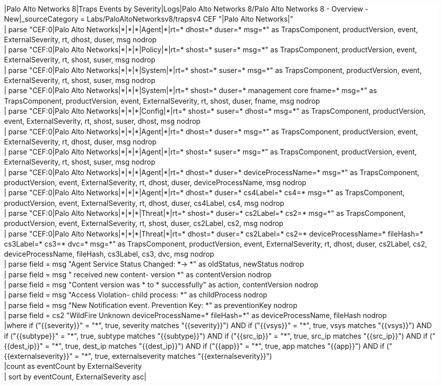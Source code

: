 |Palo Alto Networks 8|Traps Events by Severity|Logs|Palo Alto Networks 8/Palo Alto Networks 8 - Overview - New|\_sourceCategory = Labs/PaloAltoNetworksv8/trapsv4 CEF "\|Palo Alto Networks\|"<br />\| parse "CEF:0\|Palo Alto Networks\|\*\|\*\|\*\|Agent\|\*\|rt=\* dhost=\* duser=\* msg=\*" as TrapsComponent, productVersion, event, ExternalSeverity, rt, dhost, duser, msg nodrop<br />\| parse "CEF:0\|Palo Alto Networks\|\*\|\*\|\*\|Policy\|\*\|rt=\* shost=\* suser=\* msg=\*" as TrapsComponent, productVersion, event, ExternalSeverity, rt, shost, suser, msg nodrop<br />\| parse "CEF:0\|Palo Alto Networks\|\*\|\*\|\*\|System\|\*\|rt=\* shost=\* suser=\* msg=\*" as TrapsComponent, productVersion, event, ExternalSeverity, rt, shost, suser, msg nodrop<br />\| parse "CEF:0\|Palo Alto Networks\|\*\|\*\|\*\|System\|\*\|rt=\* shost=\* duser=\* management core fname=\* msg=\*" as TrapsComponent, productVersion, event, ExternalSeverity, rt, shost, duser, fname, msg nodrop<br />\| parse "CEF:0\|Palo Alto Networks\|\*\|\*\|\*\|Config\|\*\|rt=\* shost=\* suser=\* dhost=\* msg=\*" as TrapsComponent, productVersion, event, ExternalSeverity, rt, shost, suser, dhost, msg nodrop<br />\| parse "CEF:0\|Palo Alto Networks\|\*\|\*\|\*\|Agent\|\*\|rt=\* dhost=\* duser=\* msg=\*" as TrapsComponent, productVersion, event, ExternalSeverity, rt, dhost, duser, msg nodrop<br />\| parse "CEF:0\|Palo Alto Networks\|\*\|\*\|\*\|Agent\|\*\|rt=\* shost=\* suser=\* msg=\*" as TrapsComponent, productVersion, event, ExternalSeverity, rt, shost, suser, msg nodrop<br />\| parse "CEF:0\|Palo Alto Networks\|\*\|\*\|\*\|Agent\|\*\|rt=\* dhost=\* duser=\* deviceProcessName=\* msg=\*" as TrapsComponent, productVersion, event, ExternalSeverity, rt, dhost, duser, deviceProcessName, msg nodrop<br />\| parse "CEF:0\|Palo Alto Networks\|\*\|\*\|\*\|Agent\|\*\|rt=\* dhost=\* duser=\* cs4Label=\* cs4=\* msg=\*" as TrapsComponent, productVersion, event, ExternalSeverity, rt, dhost, duser, cs4Label, cs4, msg nodrop<br />\| parse "CEF:0\|Palo Alto Networks\|\*\|\*\|\*\|Threat\|\*\|rt=\* shost=\* duser=\* cs2Label=\* cs2=\* msg=\*" as TrapsComponent, productVersion, event, ExternalSeverity, rt, shost, duser, cs2Label, cs2, msg nodrop<br />\| parse "CEF:0\|Palo Alto Networks\|\*\|\*\|\*\|Threat\|\*\|rt=\* dhost=\* duser=\* cs2Label=\* cs2=\* deviceProcessName=\* fileHash=\* cs3Label=\* cs3=\* dvc=\* msg=\*" as TrapsComponent, productVersion, event, ExternalSeverity, rt, dhost, duser, cs2Label, cs2, deviceProcessName, fileHash, cs3Label, cs3, dvc, msg nodrop<br />\| parse field = msg "Agent Service Status Changed: \*-\> \*" as oldStatus, newStatus nodrop<br />\| parse field = msg " received new content- version \*" as contentVersion nodrop<br />\| parse field = msg "Content version was \* to \* successfully" as action, contentVersion nodrop <br />\| parse field = msg "Access Violation- child process: \*" as childProcess nodrop<br />\| parse field = msg "New Notification event. Prevention Key: \*" as preventionKey nodrop <br />\| parse field = cs2 "WildFire Unknown deviceProcessName=\* fileHash=\*" as deviceProcessName, fileHash nodrop<br />\|where if ("{{severity}}" = "\*", true, severity matches "{{severity}}") AND if ("{{vsys}}" = "\*", true, vsys matches "{{vsys}}") AND if ("{{subtype}}" = "\*", true, subtype matches "{{subtype}}") AND if ("{{src\_ip}}" = "\*", true, src\_ip matches "{{src\_ip}}") AND if ("{{dest\_ip}}" = "\*", true, dest\_ip matches "{{dest\_ip}}") AND if ("{{app}}" = "\*", true, app matches "{{app}}") AND if ("{{externalseverity}}" = "\*", true, externalseverity matches "{{externalseverity}}")<br />\|count as eventCount by ExternalSeverity<br />\| sort by eventCount, ExternalSeverity asc|

